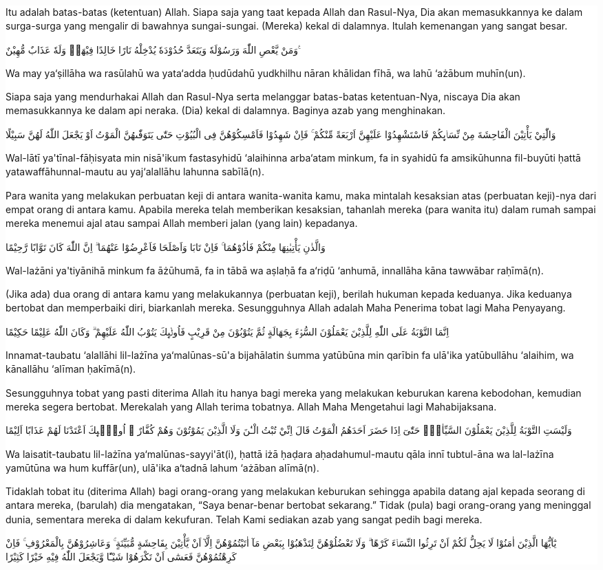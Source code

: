 Itu adalah batas-batas (ketentuan) Allah. Siapa saja yang taat kepada Allah dan Rasul-Nya, Dia akan memasukkannya ke dalam surga-surga yang mengalir di bawahnya sungai-sungai. (Mereka) kekal di dalamnya. Itulah kemenangan yang sangat besar.

وَمَنْ يَّعْصِ اللّٰهَ وَرَسُوْلَهٗ وَيَتَعَدَّ حُدُوْدَهٗ يُدْخِلْهُ نَارًا خَالِدًا فِيْهَاۖ وَلَهٗ عَذَابٌ مُّهِيْنٌ ࣖ

Wa may ya‘ṣillāha wa rasūlahū wa yata‘adda ḥudūdahū yudkhilhu nāran khālidan fīhā, wa lahū ‘ażābum muhīn(un).

Siapa saja yang mendurhakai Allah dan Rasul-Nya serta melanggar batas-batas ketentuan-Nya, niscaya Dia akan memasukkannya ke dalam api neraka. (Dia) kekal di dalamnya. Baginya azab yang menghinakan.

وَالّٰتِيْ يَأْتِيْنَ الْفَاحِشَةَ مِنْ نِّسَاۤىِٕكُمْ فَاسْتَشْهِدُوْا عَلَيْهِنَّ اَرْبَعَةً مِّنْكُمْ ۚ فَاِنْ شَهِدُوْا فَاَمْسِكُوْهُنَّ فِى الْبُيُوْتِ حَتّٰى يَتَوَفّٰىهُنَّ الْمَوْتُ اَوْ يَجْعَلَ اللّٰهُ لَهُنَّ سَبِيْلًا

Wal-lātī ya'tīnal-fāḥisyata min nisā'ikum fastasyhidū ‘alaihinna arba‘atam minkum, fa in syahidū fa amsikūhunna fil-buyūti ḥattā yatawaffāhunnal-mautu au yaj‘alallāhu lahunna sabīlā(n).

Para wanita yang melakukan perbuatan keji di antara wanita-wanita kamu, maka mintalah kesaksian atas (perbuatan keji)-nya dari empat orang di antara kamu. Apabila mereka telah memberikan kesaksian, tahanlah mereka (para wanita itu) dalam rumah sampai mereka menemui ajal atau sampai Allah memberi jalan (yang lain) kepadanya.

وَالَّذٰنِ يَأْتِيٰنِهَا مِنْكُمْ فَاٰذُوْهُمَا ۚ فَاِنْ تَابَا وَاَصْلَحَا فَاَعْرِضُوْا عَنْهُمَا ۗ اِنَّ اللّٰهَ كَانَ تَوَّابًا رَّحِيْمًا

Wal-lażāni ya'tiyānihā minkum fa āżūhumā, fa in tābā wa aṣlaḥā fa a‘riḍū ‘anhumā, innallāha kāna tawwābar raḥīmā(n).

(Jika ada) dua orang di antara kamu yang melakukannya (perbuatan keji), berilah hukuman kepada keduanya. Jika keduanya bertobat dan memperbaiki diri, biarkanlah mereka. Sesungguhnya Allah adalah Maha Penerima tobat lagi Maha Penyayang.

اِنَّمَا التَّوْبَةُ عَلَى اللّٰهِ لِلَّذِيْنَ يَعْمَلُوْنَ السُّوْۤءَ بِجَهَالَةٍ ثُمَّ يَتُوْبُوْنَ مِنْ قَرِيْبٍ فَاُولٰۤىِٕكَ يَتُوْبُ اللّٰهُ عَلَيْهِمْ ۗ وَكَانَ اللّٰهُ عَلِيْمًا حَكِيْمًا

Innamat-taubatu ‘alallāhi lil-lażīna ya‘malūnas-sū'a bijahālatin ṡumma yatūbūna min qarībin fa ulā'ika yatūbullāhu ‘alaihim, wa kānallāhu ‘alīman ḥakīmā(n).

Sesungguhnya tobat yang pasti diterima Allah itu hanya bagi mereka yang melakukan keburukan karena kebodohan, kemudian mereka segera bertobat. Merekalah yang Allah terima tobatnya. Allah Maha Mengetahui lagi Mahabijaksana.

وَلَيْسَتِ التَّوْبَةُ لِلَّذِيْنَ يَعْمَلُوْنَ السَّيِّاٰتِۚ حَتّٰىٓ اِذَا حَضَرَ اَحَدَهُمُ الْمَوْتُ قَالَ اِنِّيْ تُبْتُ الْـٰٔنَ وَلَا الَّذِيْنَ يَمُوْتُوْنَ وَهُمْ كُفَّارٌ ۗ اُولٰۤىِٕكَ اَعْتَدْنَا لَهُمْ عَذَابًا اَلِيْمًا

Wa laisatit-taubatu lil-lażīna ya‘malūnas-sayyi'āt(i), ḥattā iżā ḥaḍara aḥadahumul-mautu qāla innī tubtul-āna wa lal-lażīna yamūtūna wa hum kuffār(un), ulā'ika a‘tadnā lahum ‘ażāban alīmā(n).

Tidaklah tobat itu (diterima Allah) bagi orang-orang yang melakukan keburukan sehingga apabila datang ajal kepada seorang di antara mereka, (barulah) dia mengatakan, “Saya benar-benar bertobat sekarang.” Tidak (pula) bagi orang-orang yang meninggal dunia, sementara mereka di dalam kekufuran. Telah Kami sediakan azab yang sangat pedih bagi mereka.

يٰٓاَيُّهَا الَّذِيْنَ اٰمَنُوْا لَا يَحِلُّ لَكُمْ اَنْ تَرِثُوا النِّسَاۤءَ كَرْهًا ۗ وَلَا تَعْضُلُوْهُنَّ لِتَذْهَبُوْا بِبَعْضِ مَآ اٰتَيْتُمُوْهُنَّ اِلَّآ اَنْ يَّأْتِيْنَ بِفَاحِشَةٍ مُّبَيِّنَةٍ ۚ وَعَاشِرُوْهُنَّ بِالْمَعْرُوْفِ ۚ فَاِنْ كَرِهْتُمُوْهُنَّ فَعَسٰٓى اَنْ تَكْرَهُوْا شَيْـًٔا وَّيَجْعَلَ اللّٰهُ فِيْهِ خَيْرًا كَثِيْرًا
